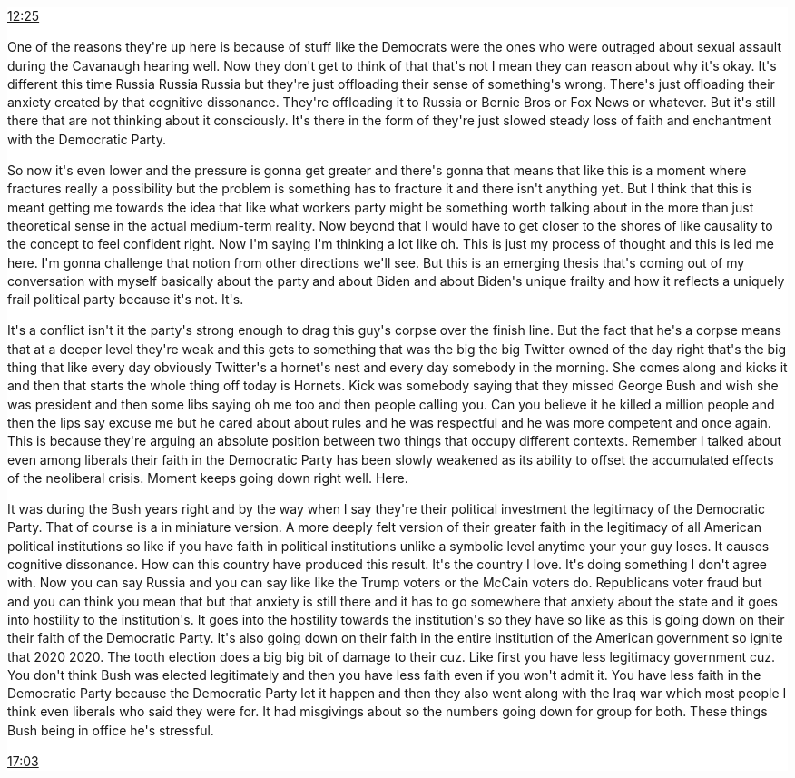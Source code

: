 [12:25](https://youtu.be/nvhdnb-_3y8?t=12m25s)

One of the reasons they're up here is because of stuff like the Democrats were the ones who were outraged about sexual assault during the Cavanaugh hearing well. Now they don't get to think of that that's not I mean they can reason about why it's okay. It's different this time Russia Russia Russia but they're just offloading their sense of something's wrong. There's just offloading their anxiety created by that cognitive dissonance. They're offloading it to Russia or Bernie Bros or Fox News or whatever. But it's still there that are not thinking about it consciously. It's there in the form of they're just slowed steady loss of faith and enchantment with the Democratic Party.

So now it's even lower and the pressure is gonna get greater and there's gonna that means that like this is a moment where fractures really a possibility but the problem is something has to fracture it and there isn't anything yet. But I think that this is meant getting me towards the idea that like what workers party might be something worth talking about in the more than just theoretical sense in the actual medium-term reality. Now beyond that I would have to get closer to the shores of like causality to the concept to feel confident right. Now I'm saying I'm thinking a lot like oh. This is just my process of thought and this is led me here. I'm gonna challenge that notion from other directions we'll see. But this is an emerging thesis that's coming out of my conversation with myself basically about the party and about Biden and about Biden's unique frailty and how it reflects a uniquely frail political party because it's not. It's.

It's a conflict isn't it the party's strong enough to drag this guy's corpse over the finish line. But the fact that he's a corpse means that at a deeper level they're weak and this gets to something that was the big the big Twitter owned of the day right that's the big thing that like every day obviously Twitter's a hornet's nest and every day somebody in the morning. She comes along and kicks it and then that starts the whole thing off today is Hornets. Kick was somebody saying that they missed George Bush and wish she was president and then some libs saying oh me too and then people calling you. Can you believe it he killed a million people and then the lips say excuse me but he cared about about rules and he was respectful and he was more competent and once again. This is because they're arguing an absolute position between two things that occupy different contexts. Remember I talked about even among liberals their faith in the Democratic Party has been slowly weakened as its ability to offset the accumulated effects of the neoliberal crisis. Moment keeps going down right well. Here.

It was during the Bush years right and by the way when I say they're their political investment the legitimacy of the Democratic Party. That of course is a in miniature version. A more deeply felt version of their greater faith in the legitimacy of all American political institutions so like if you have faith in political institutions unlike a symbolic level anytime your your guy loses. It causes cognitive dissonance. How can this country have produced this result. It's the country I love. It's doing something I don't agree with. Now you can say Russia and you can say like like the Trump voters or the McCain voters do. Republicans voter fraud but and you can think you mean that but that anxiety is still there and it has to go somewhere that anxiety about the state and it goes into hostility to the institution's. It goes into the hostility towards the institution's so they have so like as this is going down on their their faith of the Democratic Party. It's also going down on their faith in the entire institution of the American government so ignite that 2020 2020. The tooth election does a big big bit of damage to their cuz. Like first you have less legitimacy government cuz. You don't think Bush was elected legitimately and then you have less faith even if you won't admit it. You have less faith in the Democratic Party because the Democratic Party let it happen and then they also went along with the Iraq war which most people I think even liberals who said they were for. It had misgivings about so the numbers going down for group for both. These things Bush being in office he's stressful.

[17:03](https://youtu.be/nvhdnb-_3y8?t=17m03s)
